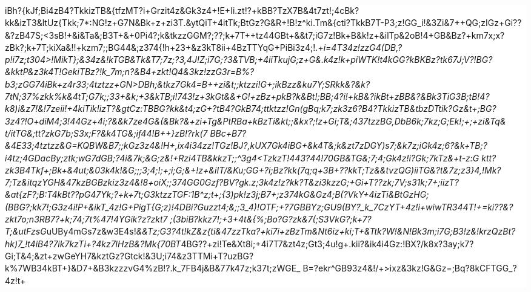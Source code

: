 iBh?{kJf;Bi4zB4?TkkizTB&{tfzMT?i+Grzit4z&Gk3z4+!E+Ii.zt!?+kBB?TzX7B&4t7zt!;4cBk?kk&izT3&ltUz{Tkk;7*:NG!z+G7N&Bk+z+zi3T.&ytQiT+4itTk;BtGz?G&R+!B!z^ki.Tm&{cti?TkkB7T-P3;z!GG_i!&3Zi&7++QG;zIGz+Gi??&?zB47S;<3sB!+&i&Ta&;B3T+&+0Pi4?;k&tkzzGGM?;??;k+7T++tz44GBt+&&t7;iG7z!Bk+B&k!z+&ilTp&2oB!4+GB&Bz?+km7x;x?zBk?;k+7T;kiXa&!!+kzm7;;BG44&;z374{!h+23+&z3kT8ii+4BzTTYqG+PiBi3z4;!.+*i=4T34z!zzG4(DB,?p!i7z;t304>!MikT};&34z&!kTGB&Tk&T7;7z;?3,4J!Z;i7G;?3&TVB;+4iiTkujG;z+G&.k4z!k+piWTK!t4kGG?kBKBz?tk67J;V?!BG?&kktP&z3k4T!GekiTBz?!k_7m;n?&B4+zkt!Q4&3kz!zzG3r=B%?b3;zGG74iBk+z4r33;4tztzz+GN>DBh;&tkz7Gk4=B++zi&t;;ktzzi!G+;ikBzz&ku7Y;SRkk&?&k?7tN;37%zkk%k&4tT;G7k;;33+&k;+3&kTB;i!743!z+3kGt&&+G!+zBz+pkB?k&Bt!;BB;4?i!+kB&?ikBt+zBB&?&Bk3TiG3B;tB!4?k8)i&z7!&!7zeii!+4kiTik!izT?&gtCz:TBBG?kk&t4;zG+?tB4?GkB74;ttktzz!Gn(gBq;k7;zk3z6?B4?TkkizTB&_tbzDTtik?Gz&t+;BG?3z4?!O+diM4;3!44Gz+4i;?&&k7ze4G&(&Bk?&+zi+Tg&PtRBa+kBzTi&kt;;&kx?;!z+Gi;T&;437tzzBG,DbB6k;7kz;G;Ek!;+;+zi&Tq& t/itTG&;tt?zkG7b;S3x;F?&k4TG&;if44!B++}zB!?rk(7 BBc+B7?&4E33;4tztzz&G=KQBW&B7;;kGz3z4&!H+,ix4i34zz!TGz_!BJ?,kUX7Gk4iBG+&k4T&;k&zt7zDGY)s7;&k7z;iGk4z;6?&k+TB;?i4tz;4GDacBy;ztk;wG7dGB;?4i&7k;&G;z&!+Rzi4TB&kkzT;;^3g4<TzkzT!443?44!70GB&TG&;7;4;Gk4z!i?Gk;7kTz&+t-z:G ktt?zk3B4Tkf+;Bk+&4ut;&03k4k!&G;;;3;4;!;+;i;G;&+!z+&iIT/&Ku;GG+?i;Bz?kk(7q;q+3B+??kkT;Tz&&tvzQG)iiTG&?t&7z;z3}4,!Mk?7;Tz&itqzYGH&47kzBGBzkiz3z4&!8+oiX;;374GG0Gzf?BV?gk.z;3k4z!z?kk?T&zi3kzzG;+Gi+T??zk;7V;s31k;7+;iizT?&at{zF?;B:T4kBt??pG47Yk;?+k+7t;G3ktzzTGF:1B^z;t+;{3)pk!z3j;B7+;z374kG&Gz4;B(?VkY+4izTi&BtGzHG;(BBG?;kk7!;G3z4i!P+&ikT_4z!G+PigT{G;z)!4DBi?Guzzt4;&;;3_4)!OTF;+?7GBBYz;GU9(BY?_k_7CzYT+4z!i+wiwTR344T!+=ki??&?zkt7o;n3RB7?+k;74;7t%47!4YGik?z?zkt7 ;(3biB?kkz7!;+3+4t&{%;Bo?G?zk&7(;S3VkG?;k+7?T;&utFzsG*uUBy4mGs7z&w3E4s!*&&Tz;G3?4t!kZ&z{ti&47zzTka?+ki7i+zBzTm&Nt6iz+ki;T+&Ttk?W!&N!Bk3m;i7G;B3!z&!krzQzBt?hk)7_!t4iB4?7ik7kzTi+?4kz7lHzB&?Mk{70BT*4BG??+zi!Te&Xt8i;+4i7T7&zt4z;Gt3;4u!g+.kii?&ik4i4Gz:!BX?/k8x?3ay;k7?Gi;T&4;&zt+zwGeYH7&kztGz?Gtck!&3U;i74&z3TTMi+T?uzBG? k%7WB34kBT+}&D7+&B3kzzzvG4%zB!?.k_7FB4j&B&77k47z;k37t;zWGE_ B=?ekr^GB93z4&!/+>ixz&3kz!G&Gz=;Bq?8kCFTGG_?4z!t+